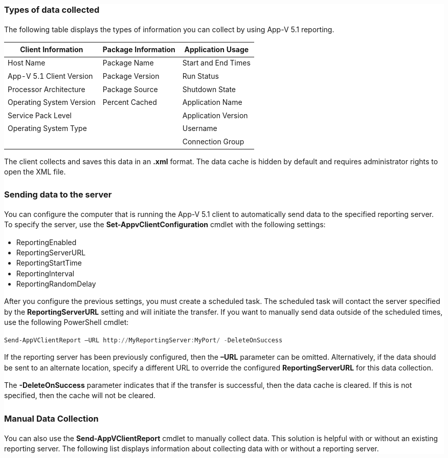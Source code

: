 ### Types of data collected

The following table displays the types of information you can collect by using App-V 5.1 reporting.

|Client Information  |Package Information  |Application Usage  |
|---------|---------|---------|
|Host Name |Package Name|Start and End Times|
|App-V 5.1 Client Version |Package Version|Run Status|
|Processor Architecture |Package Source|Shutdown State|
|Operating System Version|Percent Cached|Application Name|
|Service Pack Level| |Application Version|
|Operating System Type| |Username|
| | |Connection Group|

The client collects and saves this data in an **.xml** format. The data cache is hidden by default and requires administrator rights to open the XML file.

### Sending data to the server

You can configure the computer that is running the App-V 5.1 client to automatically send data to the specified reporting server. To specify the server, use the **Set-AppvClientConfiguration** cmdlet with the following settings:

- ReportingEnabled
- ReportingServerURL
- ReportingStartTime
- ReportingInterval
- ReportingRandomDelay

After you configure the previous settings, you must create a scheduled task. The scheduled task will contact the server specified by the **ReportingServerURL** setting and will initiate the transfer. If you want to manually send data outside of the scheduled times, use the following PowerShell cmdlet:

```powershell
Send-AppVClientReport –URL http://MyReportingServer:MyPort/ -DeleteOnSuccess
```

If the reporting server has been previously configured, then the **–URL** parameter can be omitted. Alternatively, if the data should be sent to an alternate location, specify a different URL to override the configured **ReportingServerURL** for this data collection.

The **-DeleteOnSuccess** parameter indicates that if the transfer is successful, then the data cache is cleared. If this is not specified, then the cache will not be cleared.

### Manual Data Collection

You can also use the **Send-AppVClientReport** cmdlet to manually collect data. This solution is helpful with or without an existing reporting server. The following list displays information about collecting data with or without a reporting server.
